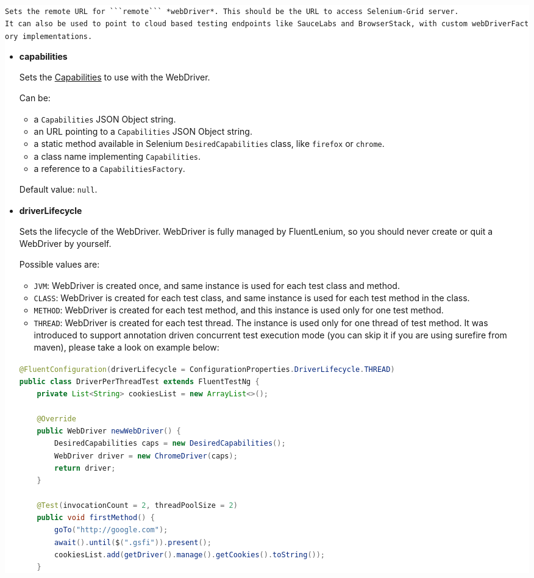     Sets the remote URL for ```remote``` *webDriver*. This should be the URL to access Selenium-Grid server.
    It can also be used to point to cloud based testing endpoints like SauceLabs and BrowserStack, with custom webDriverFactory implementations.

  - **capabilities**

     Sets the [Capabilities](https://github.com/SeleniumHQ/selenium/wiki/DesiredCapabilities) to use with the WebDriver.

     Can be:
       - a `Capabilities` JSON Object string.
       - an URL pointing to a `Capabilities` JSON Object string.
       - a static method available in Selenium `DesiredCapabilities` class, like `firefox` or `chrome`.
       - a class name implementing `Capabilities`.
       - a reference to a `CapabilitiesFactory`.

     Default value: ```null```.

  - **driverLifecycle**

    Sets the lifecycle of the WebDriver. WebDriver is fully managed by FluentLenium, so you should never
    create or quit a WebDriver by yourself.

    Possible values are:

      - `JVM`: WebDriver is created once, and same instance is used for each test class and method.
      - `CLASS`: WebDriver is created for each test class, and same instance is used for each test method in the class.
      - `METHOD`: WebDriver is created for each test method, and this instance is used only for one test method.
      - `THREAD`: WebDriver is created for each test thread. The instance is used only for one thread of test
      method. It was introduced to support annotation driven concurrent test execution mode (you can skip it if you
      are using surefire from maven), please take a look on example below:

      ```java
      @FluentConfiguration(driverLifecycle = ConfigurationProperties.DriverLifecycle.THREAD)
      public class DriverPerThreadTest extends FluentTestNg {
          private List<String> cookiesList = new ArrayList<>();

          @Override
          public WebDriver newWebDriver() {
              DesiredCapabilities caps = new DesiredCapabilities();
              WebDriver driver = new ChromeDriver(caps);
              return driver;
          }

          @Test(invocationCount = 2, threadPoolSize = 2)
          public void firstMethod() {
              goTo("http://google.com");
              await().until($(".gsfi")).present();
              cookiesList.add(getDriver().manage().getCookies().toString());
          }
